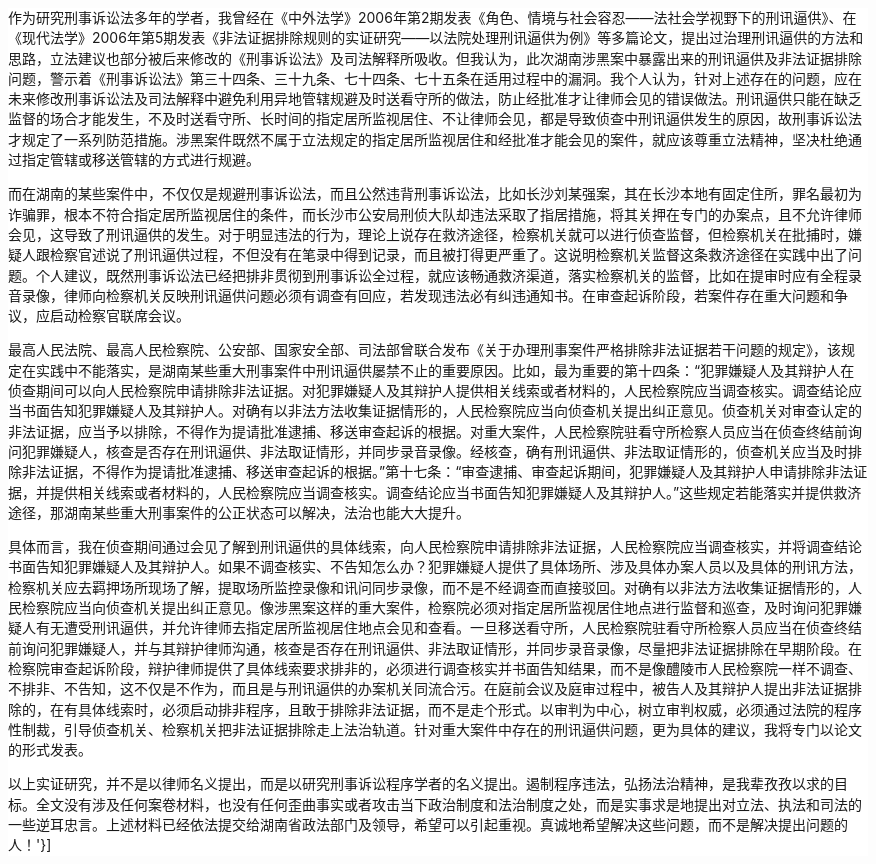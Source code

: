 作为研究刑事诉讼法多年的学者，我曾经在《中外法学》2006年第2期发表《角色、情境与社会容忍——法社会学视野下的刑讯逼供》、在《现代法学》2006年第5期发表《非法证据排除规则的实证研究——以法院处理刑讯逼供为例》等多篇论文，提出过治理刑讯逼供的方法和思路，立法建议也部分被后来修改的《刑事诉讼法》及司法解释所吸收。但我认为，此次湖南涉黑案中暴露出来的刑讯逼供及非法证据排除问题，警示着《刑事诉讼法》第三十四条、三十九条、七十四条、七十五条在适用过程中的漏洞。我个人认为，针对上述存在的问题，应在未来修改刑事诉讼法及司法解释中避免利用异地管辖规避及时送看守所的做法，防止经批准才让律师会见的错误做法。刑讯逼供只能在缺乏监督的场合才能发生，不及时送看守所、长时间的指定居所监视居住、不让律师会见，都是导致侦查中刑讯逼供发生的原因，故刑事诉讼法才规定了一系列防范措施。涉黑案件既然不属于立法规定的指定居所监视居住和经批准才能会见的案件，就应该尊重立法精神，坚决杜绝通过指定管辖或移送管辖的方式进行规避。

而在湖南的某些案件中，不仅仅是规避刑事诉讼法，而且公然违背刑事诉讼法，比如长沙刘某强案，其在长沙本地有固定住所，罪名最初为诈骗罪，根本不符合指定居所监视居住的条件，而长沙市公安局刑侦大队却违法采取了指居措施，将其关押在专门的办案点，且不允许律师会见，这导致了刑讯逼供的发生。对于明显违法的行为，理论上说存在救济途径，检察机关就可以进行侦查监督，但检察机关在批捕时，嫌疑人跟检察官述说了刑讯逼供过程，不但没有在笔录中得到记录，而且被打得更严重了。这说明检察机关监督这条救济途径在实践中出了问题。个人建议，既然刑事诉讼法已经把排非贯彻到刑事诉讼全过程，就应该畅通救济渠道，落实检察机关的监督，比如在提审时应有全程录音录像，律师向检察机关反映刑讯逼供问题必须有调查有回应，若发现违法必有纠违通知书。在审查起诉阶段，若案件存在重大问题和争议，应启动检察官联席会议。

最高人民法院、最高人民检察院、公安部、国家安全部、司法部曾联合发布《关于办理刑事案件严格排除非法证据若干问题的规定》，该规定在实践中不能落实，是湖南某些重大刑事案件中刑讯逼供屡禁不止的重要原因。比如，最为重要的第十四条：“犯罪嫌疑人及其辩护人在侦查期间可以向人民检察院申请排除非法证据。对犯罪嫌疑人及其辩护人提供相关线索或者材料的，人民检察院应当调查核实。调查结论应当书面告知犯罪嫌疑人及其辩护人。对确有以非法方法收集证据情形的，人民检察院应当向侦查机关提出纠正意见。侦查机关对审查认定的非法证据，应当予以排除，不得作为提请批准逮捕、移送审查起诉的根据。对重大案件，人民检察院驻看守所检察人员应当在侦查终结前询问犯罪嫌疑人，核查是否存在刑讯逼供、非法取证情形，并同步录音录像。经核查，确有刑讯逼供、非法取证情形的，侦查机关应当及时排除非法证据，不得作为提请批准逮捕、移送审查起诉的根据。”第十七条：“审查逮捕、审查起诉期间，犯罪嫌疑人及其辩护人申请排除非法证据，并提供相关线索或者材料的，人民检察院应当调查核实。调查结论应当书面告知犯罪嫌疑人及其辩护人。”这些规定若能落实并提供救济途径，那湖南某些重大刑事案件的公正状态可以解决，法治也能大大提升。

具体而言，我在侦查期间通过会见了解到刑讯逼供的具体线索，向人民检察院申请排除非法证据，人民检察院应当调查核实，并将调查结论书面告知犯罪嫌疑人及其辩护人。如果不调查核实、不告知怎么办？犯罪嫌疑人提供了具体场所、涉及具体办案人员以及具体的刑讯方法，检察机关应去羁押场所现场了解，提取场所监控录像和讯问同步录像，而不是不经调查而直接驳回。对确有以非法方法收集证据情形的，人民检察院应当向侦查机关提出纠正意见。像涉黑案这样的重大案件，检察院必须对指定居所监视居住地点进行监督和巡查，及时询问犯罪嫌疑人有无遭受刑讯逼供，并允许律师去指定居所监视居住地点会见和查看。一旦移送看守所，人民检察院驻看守所检察人员应当在侦查终结前询问犯罪嫌疑人，并与其辩护律师沟通，核查是否存在刑讯逼供、非法取证情形，并同步录音录像，尽量把非法证据排除在早期阶段。在检察院审查起诉阶段，辩护律师提供了具体线索要求排非的，必须进行调查核实并书面告知结果，而不是像醴陵市人民检察院一样不调查、不排非、不告知，这不仅是不作为，而且是与刑讯逼供的办案机关同流合污。在庭前会议及庭审过程中，被告人及其辩护人提出非法证据排除的，在有具体线索时，必须启动排非程序，且敢于排除非法证据，而不是走个形式。以审判为中心，树立审判权威，必须通过法院的程序性制裁，引导侦查机关、检察机关把非法证据排除走上法治轨道。针对重大案件中存在的刑讯逼供问题，更为具体的建议，我将专门以论文的形式发表。

以上实证研究，并不是以律师名义提出，而是以研究刑事诉讼程序学者的名义提出。遏制程序违法，弘扬法治精神，是我辈孜孜以求的目标。全文没有涉及任何案卷材料，也没有任何歪曲事实或者攻击当下政治制度和法治制度之处，而是实事求是地提出对立法、执法和司法的一些逆耳忠言。上述材料已经依法提交给湖南省政法部门及领导，希望可以引起重视。真诚地希望解决这些问题，而不是解决提出问题的人！'}]